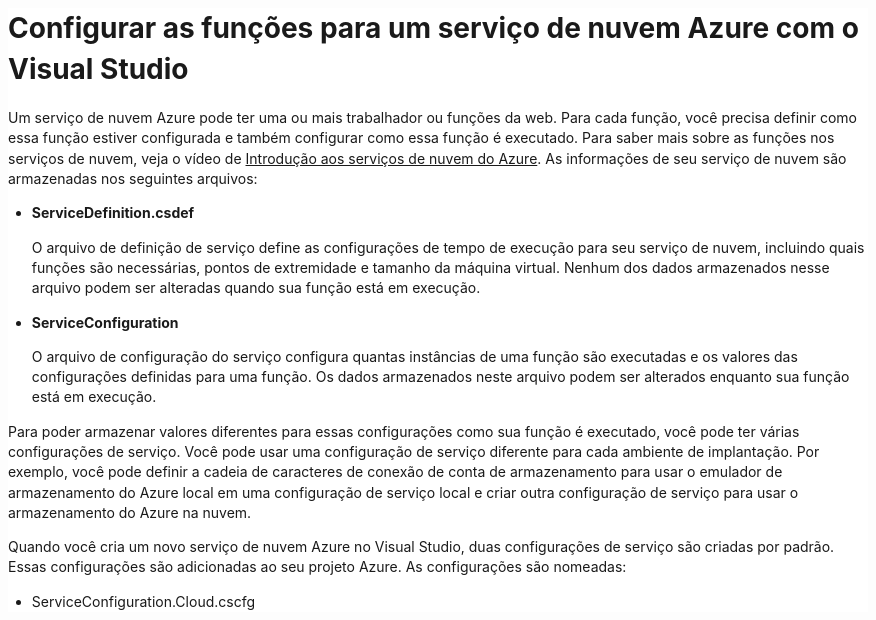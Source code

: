 <properties
   pageTitle="Configurar as funções para um serviço de nuvem Azure com o Visual Studio | Microsoft Azure"
   description="Saiba como instalar e configurar funções para serviços de nuvem Azure usando o Visual Studio."
   services="visual-studio-online"
   documentationCenter="na"
   authors="TomArcher"
   manager="douge"
   editor="" />
<tags
   ms.service="multiple"
   ms.devlang="dotnet"
   ms.topic="article"
   ms.tgt_pltfrm="na"
   ms.workload="multiple"
   ms.date="08/15/2016"
   ms.author="tarcher" />

# <a name="configure-the-roles-for-an-azure-cloud-service-with-visual-studio"></a>Configurar as funções para um serviço de nuvem Azure com o Visual Studio

Um serviço de nuvem Azure pode ter uma ou mais trabalhador ou funções da web. Para cada função, você precisa definir como essa função estiver configurada e também configurar como essa função é executado. Para saber mais sobre as funções nos serviços de nuvem, veja o vídeo de [Introdução aos serviços de nuvem do Azure](https://channel9.msdn.com/Series/Windows-Azure-Cloud-Services-Tutorials/Introduction-to-Windows-Azure-Cloud-Services). As informações de seu serviço de nuvem são armazenadas nos seguintes arquivos:

- **ServiceDefinition.csdef**

    O arquivo de definição de serviço define as configurações de tempo de execução para seu serviço de nuvem, incluindo quais funções são necessárias, pontos de extremidade e tamanho da máquina virtual. Nenhum dos dados armazenados nesse arquivo podem ser alteradas quando sua função está em execução.

- **ServiceConfiguration**

    O arquivo de configuração do serviço configura quantas instâncias de uma função são executadas e os valores das configurações definidas para uma função. Os dados armazenados neste arquivo podem ser alterados enquanto sua função está em execução.

Para poder armazenar valores diferentes para essas configurações como sua função é executado, você pode ter várias configurações de serviço. Você pode usar uma configuração de serviço diferente para cada ambiente de implantação. Por exemplo, você pode definir a cadeia de caracteres de conexão de conta de armazenamento para usar o emulador de armazenamento do Azure local em uma configuração de serviço local e criar outra configuração de serviço para usar o armazenamento do Azure na nuvem.

Quando você cria um novo serviço de nuvem Azure no Visual Studio, duas configurações de serviço são criadas por padrão. Essas configurações são adicionadas ao seu projeto Azure. As configurações são nomeadas:

- ServiceConfiguration.Cloud.cscfg
